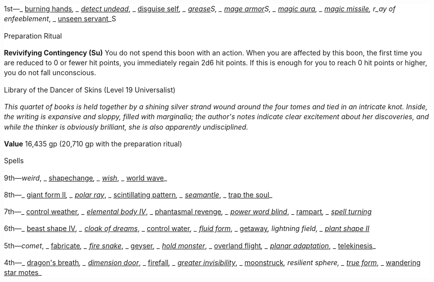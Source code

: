 1st—_ [burning hands](../../spells_dir/burningHands#_burning-hands)_, _ [detect undead](../../spells_dir/detectUndead#_detect-undead)_, _ [disguise self](../../spells_dir/disguiseSelf#_disguise-self)_, _ [grease](../../spells_dir/grease#_grease)_S, _ [mage armor](../../spells_dir/mageArmor#_mage-armor)_S, _ [magic aura](../../spells_dir/magicAura#_magic-aura)_, _ [magic missile](../../spells_dir/magicMissile#_magic-missile)_, r_ay of enfeeblement_, _ [unseen servant](../../spells_dir/unseenServant#_unseen-servant)_S

Preparation Ritual

**Revivifying Contingency (Su)** You do not spend this boon with an action. When you are affected by this boon, the first time you are reduced to 0 or fewer hit points, you immediately regain 2d6 hit points. If this is enough for you to reach 0 hit points or higher, you do not fall unconscious.

Library of the Dancer of Skins (Level 19 Universalist)

_This quartet of books is held together by a shining silver strand wound around the four tomes and tied in an intricate knot. Inside, the writing is expansive and sloppy, filled with marginalia; the author's notes indicate clear excitement about her discoveries, and while the thinker is obviously brilliant, she is also apparently undisciplined._

**Value** 16,435 gp (20,710 gp with the preparation ritual)

Spells

9th—_weird_, _ [shapechange](../../spells_dir/shapechange#_shapechange)_, _ [wish](../../spells_dir/wish#_wish)_, _ [world wave](../../advanced_dir/spells_dir/worldWave#_world-wave-)_

8th—_ [giant form II](../../spells_dir/giantForm#_giant-form-ii)_, _ [polar ray](../../spells_dir/polarRay#_polar-ray)_, _ [scintillating pattern](../../spells_dir/scintillatingPattern#_scintillating-pattern)_, _ [seamantle](../../advanced_dir/spells_dir/seamantle#_seamantle)_, _ [trap the soul](../../spells_dir/trapTheSoul#_trap-the-soul)_

7th—_ [control weather](../../spells_dir/controlWeather#_control-weather)_, _ [elemental body IV](../../spells_dir/elementalBody#_elemental-body-iv)_, _ [phantasmal revenge](../../advanced_dir/spells_dir/phantasmalRevenge#_phantasmal-revenge)_, _ [power word blind](../../spells_dir/powerWordBlind#_power-word-blind)_, _ [rampart](../../advanced_dir/spells_dir/rampart#_rampart)_, _ [spell turning](../../spells_dir/spellTurning#_spell-turning)_

6th—_ [beast shape IV](../../spells_dir/beastShape#_beast-shape-iv)_, _ [cloak of dreams](../../advanced_dir/spells_dir/cloakOfDreams#_cloak-of-dreams)_, _ [control water](../../spells_dir/controlWater#_control-water)_, _ [fluid form](../../advanced_dir/spells_dir/fluidForm#_fluid-form)_, _ [getaway](../../advanced_dir/spells_dir/getaway#_getaway-)_, _lightning field_, _ [plant shape II](../../spells_dir/plantShape#_plant-shape-ii)_

5th—_comet_, _ [fabricate](../../spells_dir/fabricate#_fabricate)_, _ [fire snake](../../advanced_dir/spells_dir/fireSnake#_fire-snake)_, _ [geyser](../../advanced_dir/spells_dir/geyser#_geyser-)_, _ [hold monster](../../spells_dir/holdMonster#_hold-monster)_, _ [overland flight](../../spells_dir/overlandFlight#_overland-flight)_, _ [planar adaptation](../../advanced_dir/spells_dir/planarAdaptation#_planar-adaptation)_, _ [telekinesis](../../spells_dir/telekinesis#_telekinesis)_

4th—_ [dragon's breath](../../advanced_dir/spells_dir/dragonSBreath#_dragon's-breath)_, _ [dimension door](../../spells_dir/dimensionDoor#_dimension-door)_, _ [firefall](../../advanced_dir/spells_dir/firefall#_firefall)_, _ [greater invisibility](../../spells_dir/invisibility#_invisibility-greater)_, _ [moonstruck](../../advanced_dir/spells_dir/moonstruck#_moonstruck)_, _resilient sphere_, _ [true form](../../advanced_dir/spells_dir/trueForm#_true-form)_, _ [wandering star motes](../../advanced_dir/spells_dir/wanderingStarMotes#_wandering-star-motes)_
